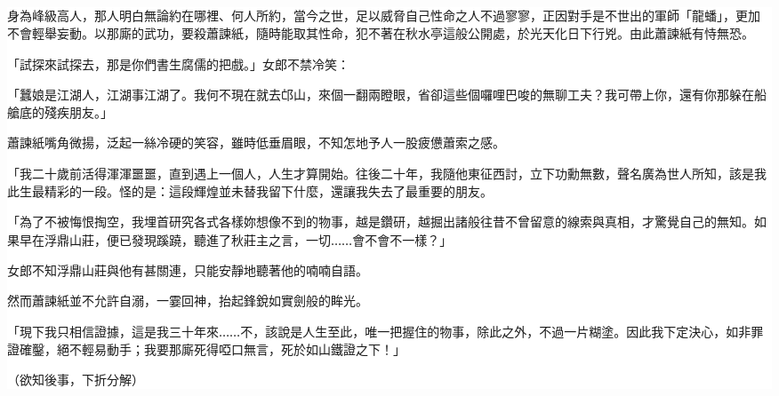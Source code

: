 身為峰級高人，那人明白無論約在哪裡、何人所約，當今之世，足以威脅自己性命之人不過寥寥，正因對手是不世出的軍師「龍蟠」，更加不會輕舉妄動。以那廝的武功，要殺蕭諫紙，隨時能取其性命，犯不著在秋水亭這般公開處，於光天化日下行兇。由此蕭諫紙有恃無恐。

「試探來試探去，那是你們書生腐儒的把戲。」女郎不禁冷笑：

「蠶娘是江湖人，江湖事江湖了。我何不現在就去邙山，來個一翻兩瞪眼，省卻這些個囉哩巴唆的無聊工夫？我可帶上你，還有你那躲在船艙底的殘疾朋友。」

蕭諫紙嘴角微揚，泛起一絲冷硬的笑容，雖時低垂眉眼，不知怎地予人一股疲憊蕭索之感。

「我二十歲前活得渾渾噩噩，直到遇上一個人，人生才算開始。往後二十年，我隨他東征西討，立下功勳無數，聲名廣為世人所知，該是我此生最精彩的一段。怪的是：這段輝煌並未替我留下什麼，還讓我失去了最重要的朋友。

「為了不被悔恨掏空，我埋首研究各式各樣妳想像不到的物事，越是鑽研，越掘出諸般往昔不曾留意的線索與真相，才驚覺自己的無知。如果早在浮鼎山莊，便已發現蹊蹺，聽進了秋莊主之言，一切……會不會不一樣？」

女郎不知浮鼎山莊與他有甚關連，只能安靜地聽著他的喃喃自語。

然而蕭諫紙並不允許自溺，一霎回神，抬起鋒銳如實劍般的眸光。

「現下我只相信證據，這是我三十年來……不，該說是人生至此，唯一把握住的物事，除此之外，不過一片糊塗。因此我下定決心，如非罪證確鑿，絕不輕易動手；我要那廝死得啞口無言，死於如山鐵證之下！」

（欲知後事，下折分解）